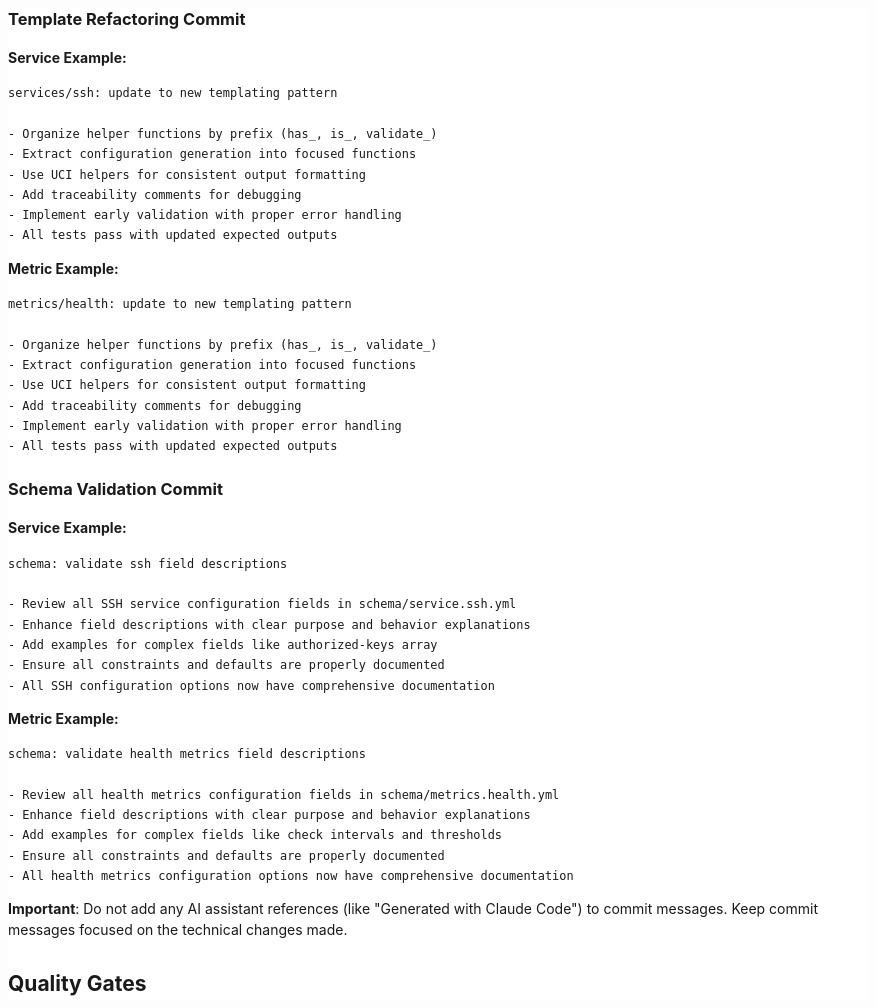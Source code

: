 ### Template Refactoring Commit

**Service Example:**
```
services/ssh: update to new templating pattern

- Organize helper functions by prefix (has_, is_, validate_)
- Extract configuration generation into focused functions
- Use UCI helpers for consistent output formatting
- Add traceability comments for debugging
- Implement early validation with proper error handling
- All tests pass with updated expected outputs
```

**Metric Example:**
```
metrics/health: update to new templating pattern

- Organize helper functions by prefix (has_, is_, validate_)
- Extract configuration generation into focused functions
- Use UCI helpers for consistent output formatting
- Add traceability comments for debugging
- Implement early validation with proper error handling
- All tests pass with updated expected outputs
```

### Schema Validation Commit

**Service Example:**
```
schema: validate ssh field descriptions

- Review all SSH service configuration fields in schema/service.ssh.yml
- Enhance field descriptions with clear purpose and behavior explanations
- Add examples for complex fields like authorized-keys array
- Ensure all constraints and defaults are properly documented
- All SSH configuration options now have comprehensive documentation
```

**Metric Example:**
```
schema: validate health metrics field descriptions

- Review all health metrics configuration fields in schema/metrics.health.yml
- Enhance field descriptions with clear purpose and behavior explanations
- Add examples for complex fields like check intervals and thresholds
- Ensure all constraints and defaults are properly documented
- All health metrics configuration options now have comprehensive documentation
```

**Important**: Do not add any AI assistant references (like "Generated with Claude Code") to commit messages. Keep commit messages focused on the technical changes made.

## Quality Gates
